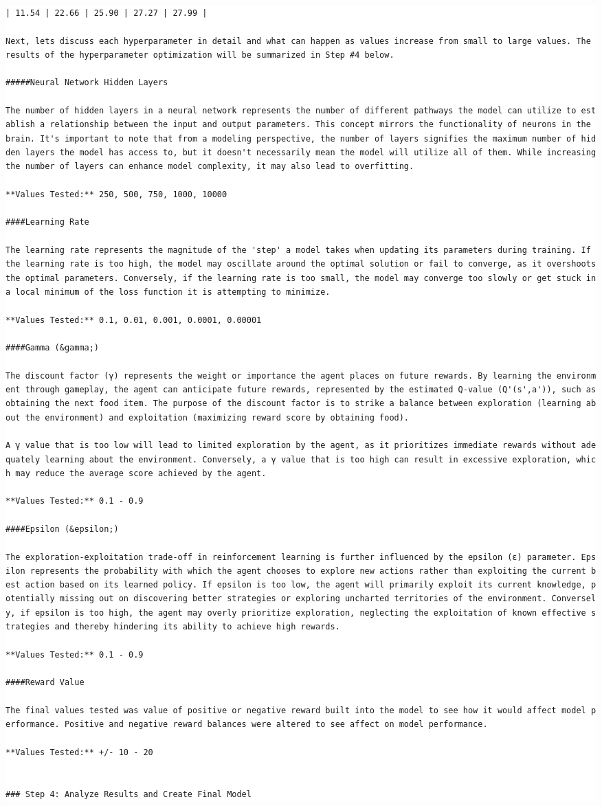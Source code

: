 ```
| 11.54 | 22.66 | 25.90 | 27.27 | 27.99 |

Next, lets discuss each hyperparameter in detail and what can happen as values increase from small to large values. The results of the hyperparameter optimization will be summarized in Step #4 below. 

#####Neural Network Hidden Layers

The number of hidden layers in a neural network represents the number of different pathways the model can utilize to establish a relationship between the input and output parameters. This concept mirrors the functionality of neurons in the brain. It's important to note that from a modeling perspective, the number of layers signifies the maximum number of hidden layers the model has access to, but it doesn't necessarily mean the model will utilize all of them. While increasing the number of layers can enhance model complexity, it may also lead to overfitting.

**Values Tested:** 250, 500, 750, 1000, 10000

####Learning Rate

The learning rate represents the magnitude of the 'step' a model takes when updating its parameters during training. If the learning rate is too high, the model may oscillate around the optimal solution or fail to converge, as it overshoots the optimal parameters. Conversely, if the learning rate is too small, the model may converge too slowly or get stuck in a local minimum of the loss function it is attempting to minimize.

**Values Tested:** 0.1, 0.01, 0.001, 0.0001, 0.00001

####Gamma (&gamma;)

The discount factor (γ) represents the weight or importance the agent places on future rewards. By learning the environment through gameplay, the agent can anticipate future rewards, represented by the estimated Q-value (Q'(s',a')), such as obtaining the next food item. The purpose of the discount factor is to strike a balance between exploration (learning about the environment) and exploitation (maximizing reward score by obtaining food).

A γ value that is too low will lead to limited exploration by the agent, as it prioritizes immediate rewards without adequately learning about the environment. Conversely, a γ value that is too high can result in excessive exploration, which may reduce the average score achieved by the agent.

**Values Tested:** 0.1 - 0.9

####Epsilon (&epsilon;)

The exploration-exploitation trade-off in reinforcement learning is further influenced by the epsilon (ε) parameter. Epsilon represents the probability with which the agent chooses to explore new actions rather than exploiting the current best action based on its learned policy. If epsilon is too low, the agent will primarily exploit its current knowledge, potentially missing out on discovering better strategies or exploring uncharted territories of the environment. Conversely, if epsilon is too high, the agent may overly prioritize exploration, neglecting the exploitation of known effective strategies and thereby hindering its ability to achieve high rewards.

**Values Tested:** 0.1 - 0.9

####Reward Value

The final values tested was value of positive or negative reward built into the model to see how it would affect model performance. Positive and negative reward balances were altered to see affect on model performance.

**Values Tested:** +/- 10 - 20


### Step 4: Analyze Results and Create Final Model 
```